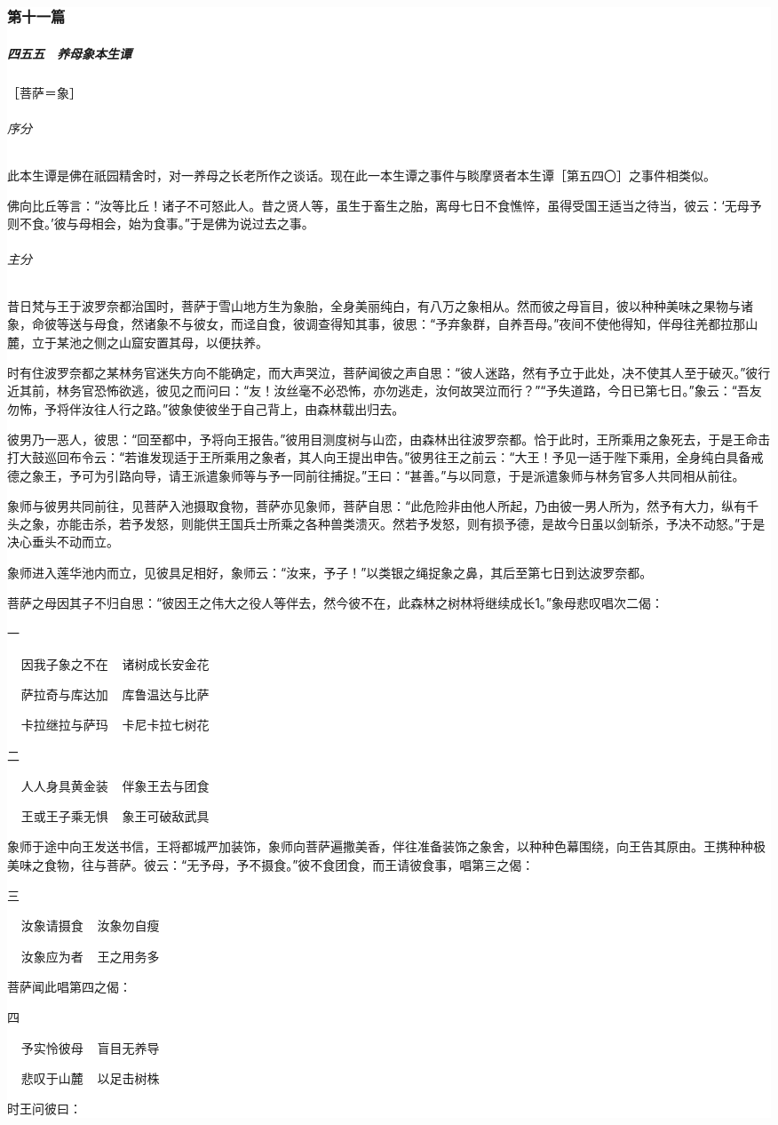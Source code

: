 ### 第十一篇

##### 四五五　养母象本生谭

［菩萨＝象］

###### 序分

此本生谭是佛在祇园精舍时，对一养母之长老所作之谈话。现在此一本生谭之事件与睒摩贤者本生谭［第五四〇］之事件相类似。

佛向比丘等言：“汝等比丘！诸子不可怒此人。昔之贤人等，虽生于畜生之胎，离母七日不食憔悴，虽得受国王适当之待当，彼云：‘无母予则不食。’彼与母相会，始为食事。”于是佛为说过去之事。

###### 主分

昔日梵与王于波罗奈都治国时，菩萨于雪山地方生为象胎，全身美丽纯白，有八万之象相从。然而彼之母盲目，彼以种种美味之果物与诸象，命彼等送与母食，然诸象不与彼女，而迳自食，彼调查得知其事，彼思：“予弃象群，自养吾母。”夜间不使他得知，伴母往羌都拉那山麓，立于某池之侧之山窟安置其母，以便扶养。

时有住波罗奈都之某林务官迷失方向不能确定，而大声哭泣，菩萨闻彼之声自思：“彼人迷路，然有予立于此处，决不使其人至于破灭。”彼行近其前，林务官恐怖欲逃，彼见之而问曰：“友！汝丝毫不必恐怖，亦勿逃走，汝何故哭泣而行？”“予失道路，今日已第七日。”象云：“吾友勿怖，予将伴汝往人行之路。”彼象使彼坐于自己背上，由森林载出归去。

彼男乃一恶人，彼思：“回至都中，予将向王报告。”彼用目测度树与山峦，由森林出往波罗奈都。恰于此时，王所乘用之象死去，于是王命击打大鼓巡回布令云：“若谁发现适于王所乘用之象者，其人向王提出申告。”彼男往王之前云：“大王！予见一适于陛下乘用，全身纯白具备戒德之象王，予可为引路向导，请王派遣象师等与予一同前往捕捉。”王曰：“甚善。”与以同意，于是派遣象师与林务官多人共同相从前往。

象师与彼男共同前往，见菩萨入池摄取食物，菩萨亦见象师，菩萨自思：“此危险非由他人所起，乃由彼一男人所为，然予有大力，纵有千头之象，亦能击杀，若予发怒，则能供王国兵士所乘之各种兽类溃灭。然若予发怒，则有损予德，是故今日虽以剑斩杀，予决不动怒。”于是决心垂头不动而立。

象师进入莲华池内而立，见彼具足相好，象师云：“汝来，予子！”以类银之绳捉象之鼻，其后至第七日到达波罗奈都。

菩萨之母因其子不归自思：“彼因王之伟大之役人等伴去，然今彼不在，此森林之树林将继续成长1。”象母悲叹唱次二偈：

一

&nbsp;&nbsp;&nbsp;&nbsp;因我子象之不在&nbsp;&nbsp;&nbsp;&nbsp;诸树成长安金花

&nbsp;&nbsp;&nbsp;&nbsp;萨拉奇与库达加&nbsp;&nbsp;&nbsp;&nbsp;库鲁温达与比萨

&nbsp;&nbsp;&nbsp;&nbsp;卡拉继拉与萨玛&nbsp;&nbsp;&nbsp;&nbsp;卡尼卡拉七树花

二

&nbsp;&nbsp;&nbsp;&nbsp;人人身具黄金装&nbsp;&nbsp;&nbsp;&nbsp;伴象王去与团食

&nbsp;&nbsp;&nbsp;&nbsp;王或王子乘无惧&nbsp;&nbsp;&nbsp;&nbsp;象王可破敌武具

象师于途中向王发送书信，王将都城严加装饰，象师向菩萨遍撒美香，伴往准备装饰之象舍，以种种色幕围绕，向王告其原由。王携种种极美味之食物，往与菩萨。彼云：“无予母，予不摄食。”彼不食团食，而王请彼食事，唱第三之偈：

三

&nbsp;&nbsp;&nbsp;&nbsp;汝象请摄食&nbsp;&nbsp;&nbsp;&nbsp;汝象勿自瘦

&nbsp;&nbsp;&nbsp;&nbsp;汝象应为者&nbsp;&nbsp;&nbsp;&nbsp;王之用务多

菩萨闻此唱第四之偈：

四

&nbsp;&nbsp;&nbsp;&nbsp;予实怜彼母&nbsp;&nbsp;&nbsp;&nbsp;盲目无养导

&nbsp;&nbsp;&nbsp;&nbsp;悲叹于山麓&nbsp;&nbsp;&nbsp;&nbsp;以足击树株

时王问彼曰：
